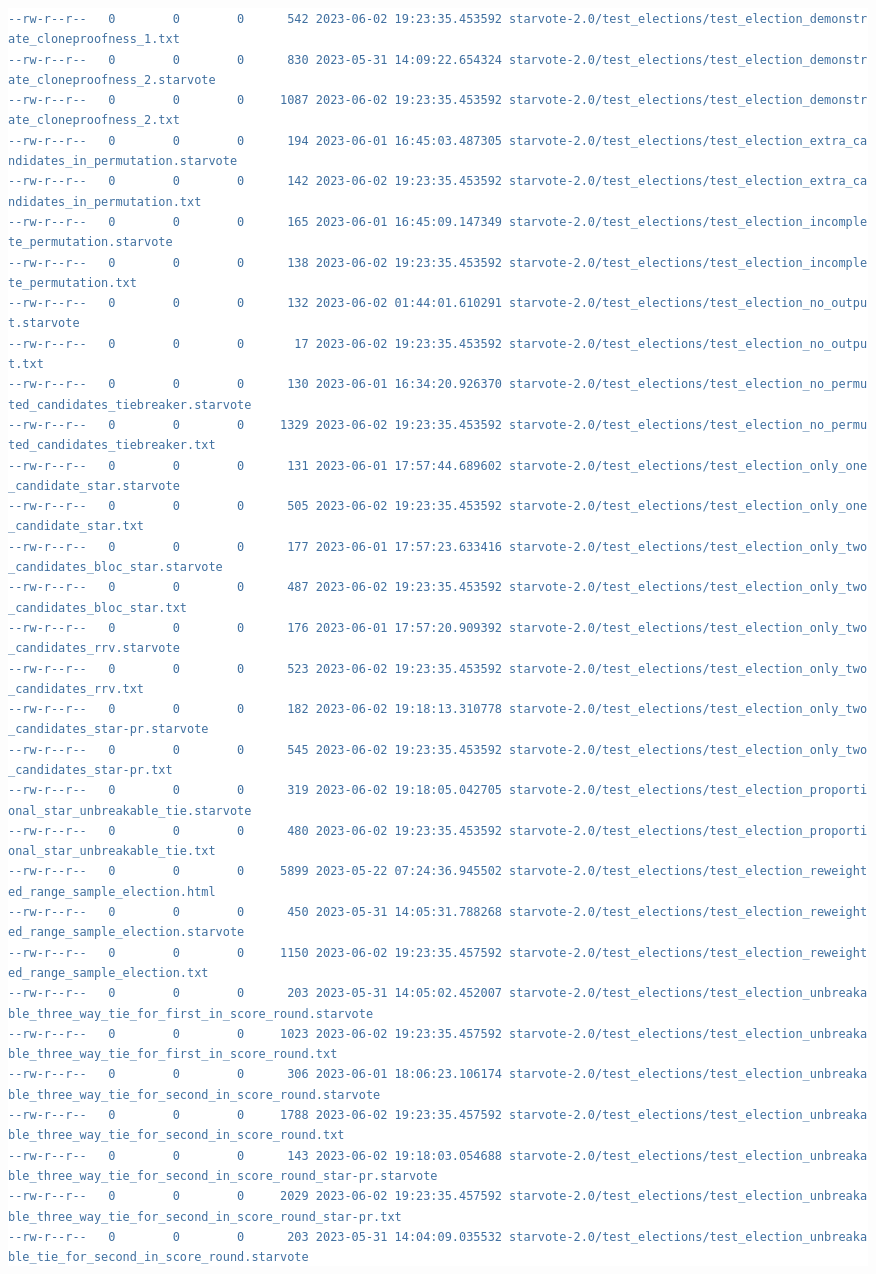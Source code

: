 ```diff
--rw-r--r--   0        0        0      542 2023-06-02 19:23:35.453592 starvote-2.0/test_elections/test_election_demonstrate_cloneproofness_1.txt
--rw-r--r--   0        0        0      830 2023-05-31 14:09:22.654324 starvote-2.0/test_elections/test_election_demonstrate_cloneproofness_2.starvote
--rw-r--r--   0        0        0     1087 2023-06-02 19:23:35.453592 starvote-2.0/test_elections/test_election_demonstrate_cloneproofness_2.txt
--rw-r--r--   0        0        0      194 2023-06-01 16:45:03.487305 starvote-2.0/test_elections/test_election_extra_candidates_in_permutation.starvote
--rw-r--r--   0        0        0      142 2023-06-02 19:23:35.453592 starvote-2.0/test_elections/test_election_extra_candidates_in_permutation.txt
--rw-r--r--   0        0        0      165 2023-06-01 16:45:09.147349 starvote-2.0/test_elections/test_election_incomplete_permutation.starvote
--rw-r--r--   0        0        0      138 2023-06-02 19:23:35.453592 starvote-2.0/test_elections/test_election_incomplete_permutation.txt
--rw-r--r--   0        0        0      132 2023-06-02 01:44:01.610291 starvote-2.0/test_elections/test_election_no_output.starvote
--rw-r--r--   0        0        0       17 2023-06-02 19:23:35.453592 starvote-2.0/test_elections/test_election_no_output.txt
--rw-r--r--   0        0        0      130 2023-06-01 16:34:20.926370 starvote-2.0/test_elections/test_election_no_permuted_candidates_tiebreaker.starvote
--rw-r--r--   0        0        0     1329 2023-06-02 19:23:35.453592 starvote-2.0/test_elections/test_election_no_permuted_candidates_tiebreaker.txt
--rw-r--r--   0        0        0      131 2023-06-01 17:57:44.689602 starvote-2.0/test_elections/test_election_only_one_candidate_star.starvote
--rw-r--r--   0        0        0      505 2023-06-02 19:23:35.453592 starvote-2.0/test_elections/test_election_only_one_candidate_star.txt
--rw-r--r--   0        0        0      177 2023-06-01 17:57:23.633416 starvote-2.0/test_elections/test_election_only_two_candidates_bloc_star.starvote
--rw-r--r--   0        0        0      487 2023-06-02 19:23:35.453592 starvote-2.0/test_elections/test_election_only_two_candidates_bloc_star.txt
--rw-r--r--   0        0        0      176 2023-06-01 17:57:20.909392 starvote-2.0/test_elections/test_election_only_two_candidates_rrv.starvote
--rw-r--r--   0        0        0      523 2023-06-02 19:23:35.453592 starvote-2.0/test_elections/test_election_only_two_candidates_rrv.txt
--rw-r--r--   0        0        0      182 2023-06-02 19:18:13.310778 starvote-2.0/test_elections/test_election_only_two_candidates_star-pr.starvote
--rw-r--r--   0        0        0      545 2023-06-02 19:23:35.453592 starvote-2.0/test_elections/test_election_only_two_candidates_star-pr.txt
--rw-r--r--   0        0        0      319 2023-06-02 19:18:05.042705 starvote-2.0/test_elections/test_election_proportional_star_unbreakable_tie.starvote
--rw-r--r--   0        0        0      480 2023-06-02 19:23:35.453592 starvote-2.0/test_elections/test_election_proportional_star_unbreakable_tie.txt
--rw-r--r--   0        0        0     5899 2023-05-22 07:24:36.945502 starvote-2.0/test_elections/test_election_reweighted_range_sample_election.html
--rw-r--r--   0        0        0      450 2023-05-31 14:05:31.788268 starvote-2.0/test_elections/test_election_reweighted_range_sample_election.starvote
--rw-r--r--   0        0        0     1150 2023-06-02 19:23:35.457592 starvote-2.0/test_elections/test_election_reweighted_range_sample_election.txt
--rw-r--r--   0        0        0      203 2023-05-31 14:05:02.452007 starvote-2.0/test_elections/test_election_unbreakable_three_way_tie_for_first_in_score_round.starvote
--rw-r--r--   0        0        0     1023 2023-06-02 19:23:35.457592 starvote-2.0/test_elections/test_election_unbreakable_three_way_tie_for_first_in_score_round.txt
--rw-r--r--   0        0        0      306 2023-06-01 18:06:23.106174 starvote-2.0/test_elections/test_election_unbreakable_three_way_tie_for_second_in_score_round.starvote
--rw-r--r--   0        0        0     1788 2023-06-02 19:23:35.457592 starvote-2.0/test_elections/test_election_unbreakable_three_way_tie_for_second_in_score_round.txt
--rw-r--r--   0        0        0      143 2023-06-02 19:18:03.054688 starvote-2.0/test_elections/test_election_unbreakable_three_way_tie_for_second_in_score_round_star-pr.starvote
--rw-r--r--   0        0        0     2029 2023-06-02 19:23:35.457592 starvote-2.0/test_elections/test_election_unbreakable_three_way_tie_for_second_in_score_round_star-pr.txt
--rw-r--r--   0        0        0      203 2023-05-31 14:04:09.035532 starvote-2.0/test_elections/test_election_unbreakable_tie_for_second_in_score_round.starvote
```